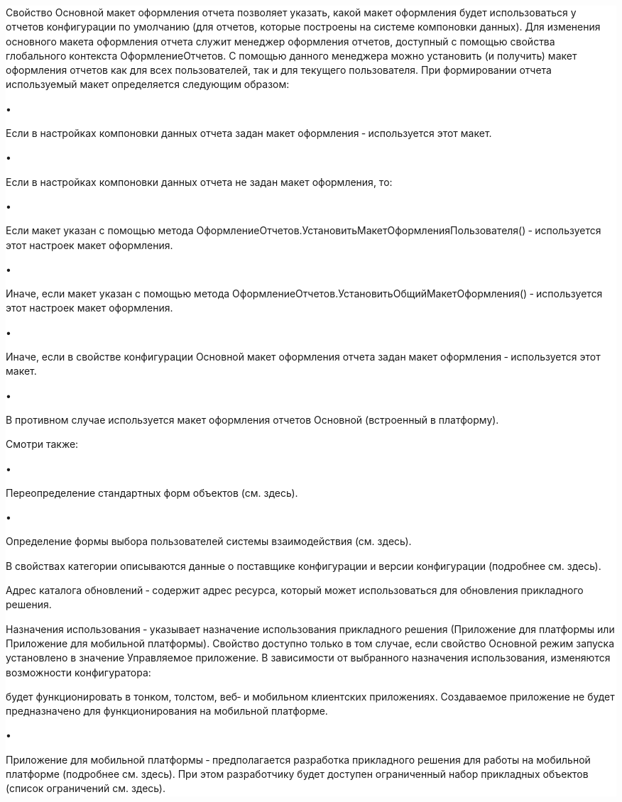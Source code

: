 Свойство Основной макет оформления отчета позволяет указать, какой макет оформления будет использоваться у отчетов конфигурации по умолчанию (для отчетов, которые построены на системе компоновки данных). Для изменения основного макета оформления отчета служит менеджер оформления отчетов, доступный с помощью свойства глобального контекста ОформлениеОтчетов. С помощью данного менеджера можно установить (и получить) макет оформления отчетов как для всех пользователей, так и для текущего пользователя. При формировании отчета используемый макет определяется следующим образом:

•

Если в настройках компоновки данных отчета задан макет оформления ‑ используется этот макет.

•

Если в настройках компоновки данных отчета не задан макет оформления, то:

•

Если макет указан с помощью метода ОформлениеОтчетов.УстановитьМакетОформленияПользователя() ‑ используется этот настроек макет оформления.

•

Иначе, если макет указан с помощью метода ОформлениеОтчетов.УстановитьОбщийМакетОформления() ‑ используется этот настроек макет оформления.

•

Иначе, если в свойстве конфигурации Основной макет оформления отчета задан макет оформления ‑ используется этот макет.

•

В противном случае используется макет оформления отчетов Основной (встроенный в платформу).

Смотри также:

•

Переопределение стандартных форм объектов (см. здесь).

•

Определение формы выбора пользователей системы взаимодействия (см. здесь).

В свойствах категории описываются данные о поставщике конфигурации и версии конфигурации (подробнее см. здесь).

Адрес каталога обновлений ‑ содержит адрес ресурса, который может использоваться для обновления прикладного решения.

Назначения использования ‑ указывает назначение использования прикладного решения (Приложение для платформы или Приложение для мобильной платформы). Свойство доступно только в том случае, если свойство Основной режим запуска установлено в значение Управляемое приложение. В зависимости от выбранного назначения использования, изменяются возможности конфигуратора:

будет функционировать в тонком, толстом, веб‑ и мобильном клиентских приложениях. Создаваемое приложение не будет предназначено для функционирования на мобильной платформе.

•

Приложение для мобильной платформы ‑ предполагается разработка прикладного решения для работы на мобильной платформе (подробнее см. здесь). При этом разработчику будет доступен ограниченный набор прикладных объектов (список ограничений см. здесь).
